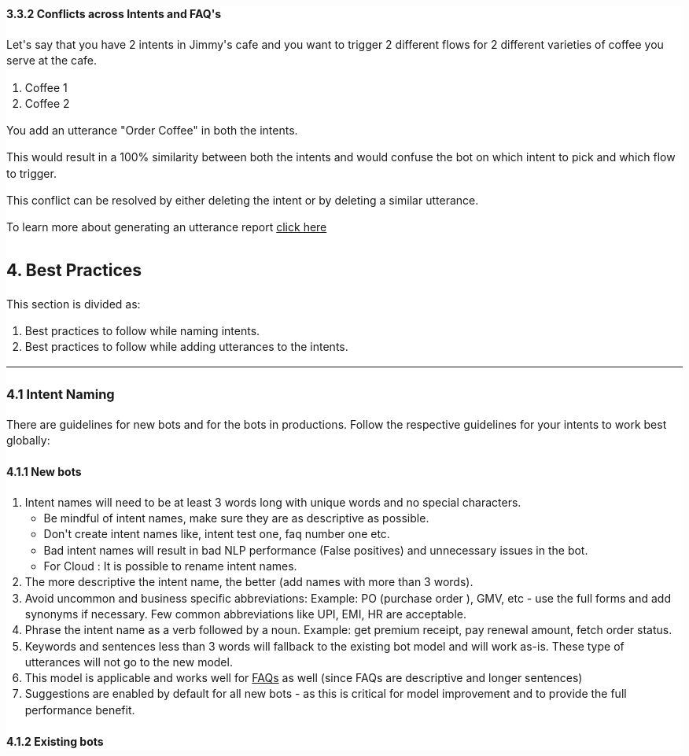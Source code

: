 


#### 3.3.2 Conflicts across Intents and FAQ's
Let's say that you have 2 intents in Jimmy's cafe and you want to trigger 2 different flows for 2 different varieties of coffee you serve at the cafe.
1. Coffee 1
2. Coffee 2

You add an utterance "Order Coffee" in both the intents. 

This would result in a 100% similarity between both the intents and would confuse the bot on which intent to pick and which flow to trigger. 

This conflict can be resolved by either deleting the intent or by deleting a similar utterance. 

To learn more about generating an utterance report [click here](https://docs.yellow.ai/docs/platform_concepts/studio/train/utterance-report)


## <a name="bp"></a> 4. Best Practices

This section is divided as:
1. Best practices to follow while naming intents.
2. Best practices to follow while adding utterances to the intents.

----

### <a name="Intn"></a> 4.1 Intent Naming

There are guidelines for new bots and for the bots in productions. Follow the respective guidelines for your intents to work best globally:

#### 4.1.1 New bots

1. Intent names will need to be at least 3 words long with unique words and no special characters. 
    - Be mindful of intent names, make sure they are as descriptive as possible.
    - Don't create intent names like, intent test one, faq number one etc.
    - Bad intent names will result in bad NLP performance (False positives) and unnecessary issues in the bot.
    - For Cloud : It is possible to rename intent names.
2. The more descriptive the intent name, the better (add names with more than 3 words).
3. Avoid uncommon and business specific abbreviations: Example: PO (purchase order ), GMV, etc - use the full forms and add synonyms if necessary. Few common abbreviations like UPI, EMI, HR are acceptable.
4. Phrase the intent name as a verb followed by a noun. Example: get premium receipt, pay renewal amount, fetch order status.
5. Keywords and sentences less than 3 words will fallback to the existing bot model and will work as-is. These type of utterances will not go to the new model.
6. This model is applicable and works well for [FAQs](https://docs.yellow.ai/docs/platform_concepts/studio/train/add-faqs) as well (since FAQs are descriptive and longer sentences) 
7. Suggestions are enabled by default for all new bots - as this is critical for model improvement and to provide the full performance benefit.

#### 4.1.2 Existing bots
